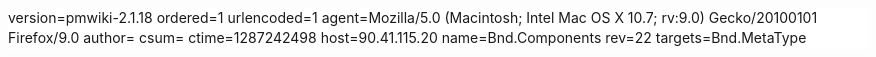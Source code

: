 version=pmwiki-2.1.18 ordered=1 urlencoded=1
agent=Mozilla/5.0 (Macintosh; Intel Mac OS X 10.7; rv:9.0) Gecko/20100101 Firefox/9.0
author=
csum=
ctime=1287242498
host=90.41.115.20
name=Bnd.Components
rev=22
targets=Bnd.MetaType